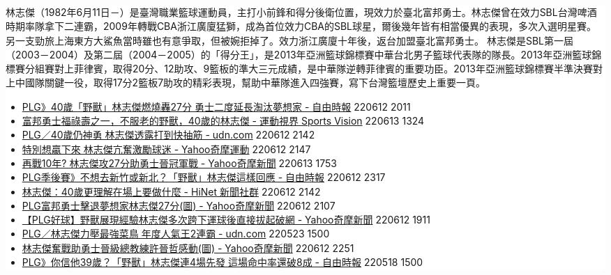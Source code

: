 林志傑（1982年6月11日－）是臺灣職業籃球運動員，主打小前鋒和得分後衛位置，現效力於臺北富邦勇士。林志傑曾在效力SBL台灣啤酒時期率隊拿下二連霸，2009年轉戰CBA浙江廣廈猛獅，成為首位效力CBA的SBL球星，爾後幾年皆有相當優異的表現，多次入選明星賽。另一支勁旅上海東方大鯊魚當時雖也有意爭取，但被婉拒掉了。效力浙江廣廈十年後，返台加盟臺北富邦勇士。
林志傑是SBL第一屆（2003－2004）及第二屆（2004－2005）的「得分王」，是2013年亞洲籃球錦標賽中華台北男子籃球代表隊的隊長。2013年亞洲籃球錦標賽分組賽對上菲律賓，取得20分、12助攻、9籃板的準大三元成績，是中華隊逆轉菲律賓的重要功臣。2013年亞洲籃球錦標賽半準決賽對上中國隊關鍵一役，取得17分2籃板7助攻的精彩表現，幫助中華隊進入四強賽，寫下台灣籃壇歷史上重要一頁。
- [PLG》40歲「野獸」林志傑燃燒轟27分 勇士二度延長淘汰夢想家 - 自由時報](https://sports.ltn.com.tw/news/breakingnews/3958061 "PLG》40歲「野獸」林志傑燃燒轟27分 勇士二度延長淘汰夢想家 - 自由時報") 220612 2011
- [富邦勇士福祿壽之一，不服老的野獸，40歲的林志傑 - 運動視界 Sports Vision](https://www.sportsv.net/articles/95142 "富邦勇士福祿壽之一，不服老的野獸，40歲的林志傑 - 運動視界 Sports Vision") 220613 1324
- [PLG／40歲仍神勇 林志傑透露打到快抽筋 - udn.com](https://udn.com/news/story/7003/6383098?from=udn-catelistnews_ch2 "PLG／40歲仍神勇 林志傑透露打到快抽筋 - udn.com") 220612 2142
- [特別想贏下來 林志傑亢奮激勵球迷 - Yahoo奇摩運動](https://tw.sports.yahoo.com/news/%E7%89%B9%E5%88%A5%E6%83%B3%E8%B4%8F%E4%B8%8B%E4%BE%86-%E6%9E%97%E5%BF%97%E5%82%91%E4%BA%A2%E5%A5%AE%E6%BF%80%E5%8B%B5%E7%90%83%E8%BF%B7-134753117.html?bcmt=1 "特別想贏下來 林志傑亢奮激勵球迷 - Yahoo奇摩運動") 220612 2147
- [再戰10年? 林志傑攻27分助勇士晉冠軍戰 - Yahoo奇摩新聞](https://tw.news.yahoo.com/%E5%86%8D%E6%88%B010%E5%B9%B4-%E6%9E%97%E5%BF%97%E5%82%91%E6%94%BB27%E5%88%86%E5%8A%A9%E5%8B%87%E5%A3%AB%E6%99%89%E5%86%A0%E8%BB%8D%E6%88%B0-095300209.html "再戰10年? 林志傑攻27分助勇士晉冠軍戰 - Yahoo奇摩新聞") 220613 1753
- [PLG季後賽》不想去新竹或新北？「野獸」林志傑這樣回應 - 自由時報](https://sports.ltn.com.tw/news/breakingnews/3958141 "PLG季後賽》不想去新竹或新北？「野獸」林志傑這樣回應 - 自由時報") 220612 2317
- [林志傑：40歲更理解在場上要做什麼 - HiNet 新聞社群](https://times.hinet.net/picNews/23964817 "林志傑：40歲更理解在場上要做什麼 - HiNet 新聞社群") 220612 2142
- [PLG富邦勇士擊退夢想家林志傑27分(圖) - Yahoo奇摩新聞](https://tw.news.yahoo.com/plg%E5%AF%8C%E9%82%A6%E5%8B%87%E5%A3%AB%E6%93%8A%E9%80%80%E5%A4%A2%E6%83%B3%E5%AE%B6-%E6%9E%97%E5%BF%97%E5%82%9127%E5%88%86-%E5%9C%96-130732826.html "PLG富邦勇士擊退夢想家林志傑27分(圖) - Yahoo奇摩新聞") 220612 2107
- [【PLG好球】野獸展現經驗林志傑多次跨下運球後直接拔起破網 - Yahoo奇摩新聞](https://tw.news.yahoo.com/plg%E5%A5%BD%E7%90%83-%E9%87%8E%E7%8D%B8%E5%B1%95%E7%8F%BE%E7%B6%93%E9%A9%97-%E6%9E%97%E5%BF%97%E5%82%91%E5%A4%9A%E6%AC%A1%E8%B7%A8%E4%B8%8B%E9%81%8B%E7%90%83%E5%BE%8C%E7%9B%B4%E6%8E%A5%E6%8B%94%E8%B5%B7%E7%A0%B4%E7%B6%B2-111105903.html "【PLG好球】野獸展現經驗林志傑多次跨下運球後直接拔起破網 - Yahoo奇摩新聞") 220612 1911
- [PLG／林志傑力壓最強菜鳥 年度人氣王2連霸 - udn.com](https://udn.com/news/story/7003/6333677 "PLG／林志傑力壓最強菜鳥 年度人氣王2連霸 - udn.com") 220523 1500
- [林志傑奮戰助勇士晉級總教練許晉哲感動(圖) - Yahoo奇摩新聞](https://tw.news.yahoo.com/%E6%9E%97%E5%BF%97%E5%82%91%E5%A5%AE%E6%88%B0%E5%8A%A9%E5%8B%87%E5%A3%AB%E6%99%89%E7%B4%9A-%E7%B8%BD%E6%95%99%E7%B7%B4%E8%A8%B1%E6%99%89%E5%93%B2%E6%84%9F%E5%8B%95-%E5%9C%96-145158359.html "林志傑奮戰助勇士晉級總教練許晉哲感動(圖) - Yahoo奇摩新聞") 220612 2251
- [PLG》你信他39歲？「野獸」林志傑連4場先發 這場命中率還破8成 - 自由時報](https://sports.ltn.com.tw/news/breakingnews/3931368 "PLG》你信他39歲？「野獸」林志傑連4場先發 這場命中率還破8成 - 自由時報") 220518 1500
